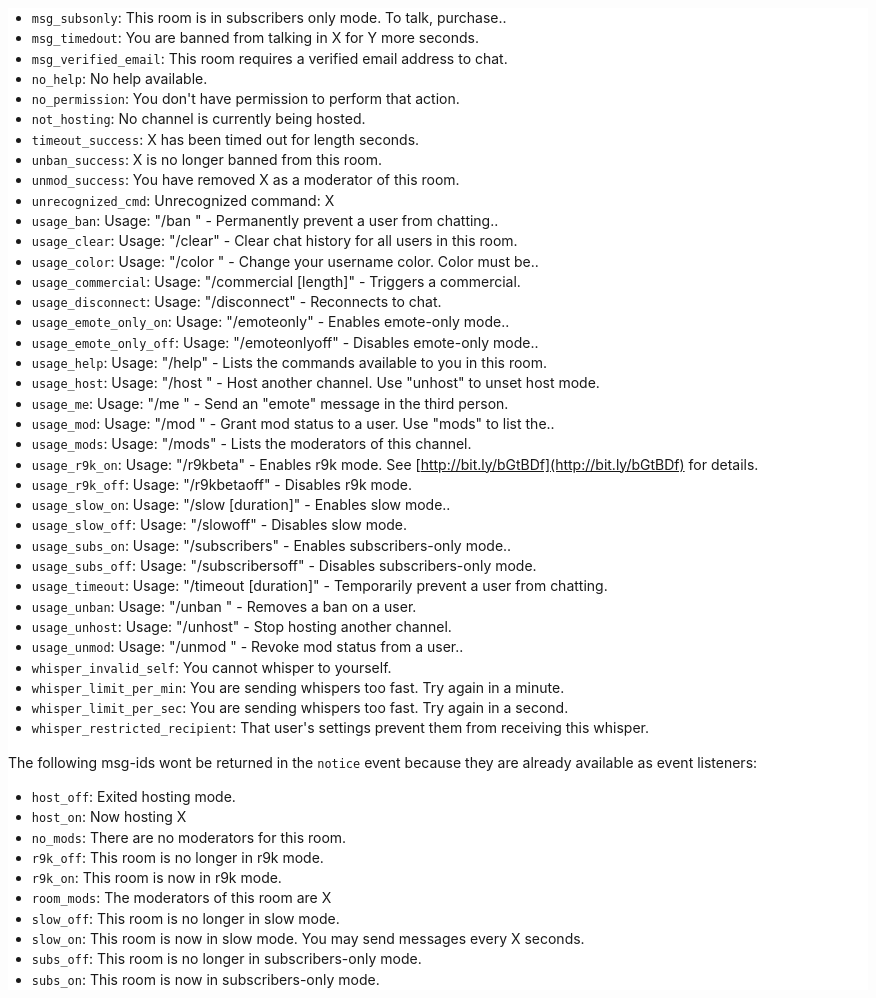 * `msg_subsonly`: This room is in subscribers only mode. To talk, purchase..
* `msg_timedout`: You are banned from talking in X for Y more seconds.
* `msg_verified_email`: This room requires a verified email address to chat.
* `no_help`: No help available.
* `no_permission`: You don't have permission to perform that action.
* `not_hosting`: No channel is currently being hosted.
* `timeout_success`: X has been timed out for length seconds.
* `unban_success`: X is no longer banned from this room.
* `unmod_success`: You have removed X as a moderator of this room.
* `unrecognized_cmd`: Unrecognized command: X
* `usage_ban`: Usage: "/ban " - Permanently prevent a user from chatting..
* `usage_clear`: Usage: "/clear" - Clear chat history for all users in this room.
* `usage_color`: Usage: "/color " - Change your username color. Color must be..
* `usage_commercial`: Usage: "/commercial \[length\]" - Triggers a commercial.
* `usage_disconnect`: Usage: "/disconnect" - Reconnects to chat.
* `usage_emote_only_on`: Usage: "/emoteonly" - Enables emote-only mode..
* `usage_emote_only_off`: Usage: "/emoteonlyoff" - Disables emote-only mode..
* `usage_help`: Usage: "/help" - Lists the commands available to you in this room.
* `usage_host`: Usage: "/host " - Host another channel. Use "unhost" to unset host mode.
* `usage_me`: Usage: "/me " - Send an "emote" message in the third person.
* `usage_mod`: Usage: "/mod " - Grant mod status to a user. Use "mods" to list the..
* `usage_mods`: Usage: "/mods" - Lists the moderators of this channel.
* `usage_r9k_on`: Usage: "/r9kbeta" - Enables r9k mode. See [http://bit.ly/bGtBDf](http://bit.ly/bGtBDf) for details.
* `usage_r9k_off`: Usage: "/r9kbetaoff" - Disables r9k mode.
* `usage_slow_on`: Usage: "/slow \[duration\]" - Enables slow mode..
* `usage_slow_off`: Usage: "/slowoff" - Disables slow mode.
* `usage_subs_on`: Usage: "/subscribers" - Enables subscribers-only mode..
* `usage_subs_off`: Usage: "/subscribersoff" - Disables subscribers-only mode.
* `usage_timeout`: Usage: "/timeout \[duration\]" - Temporarily prevent a user from chatting.
* `usage_unban`: Usage: "/unban " - Removes a ban on a user.
* `usage_unhost`: Usage: "/unhost" - Stop hosting another channel.
* `usage_unmod`: Usage: "/unmod " - Revoke mod status from a user..
* `whisper_invalid_self`: You cannot whisper to yourself.
* `whisper_limit_per_min`: You are sending whispers too fast. Try again in a minute.
* `whisper_limit_per_sec`: You are sending whispers too fast. Try again in a second.
* `whisper_restricted_recipient`: That user's settings prevent them from receiving this whisper.

The following msg-ids wont be returned in the `notice` event because they are already available as event listeners:

* `host_off`: Exited hosting mode.
* `host_on`: Now hosting X
* `no_mods`: There are no moderators for this room.
* `r9k_off`: This room is no longer in r9k mode.
* `r9k_on`: This room is now in r9k mode.
* `room_mods`: The moderators of this room are X
* `slow_off`: This room is no longer in slow mode.
* `slow_on`: This room is now in slow mode. You may send messages every X seconds.
* `subs_off`: This room is no longer in subscribers-only mode.
* `subs_on`: This room is now in subscribers-only mode.
